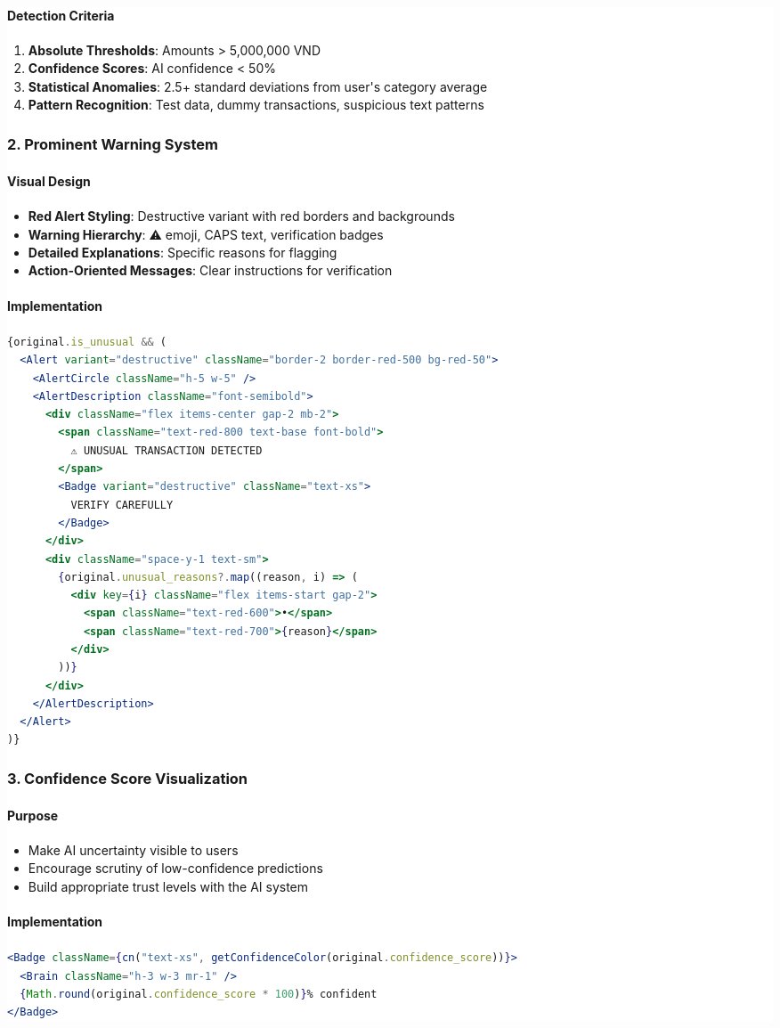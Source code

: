 
#### Detection Criteria
1. **Absolute Thresholds**: Amounts > 5,000,000 VND
2. **Confidence Scores**: AI confidence < 50%
3. **Statistical Anomalies**: 2.5+ standard deviations from user's category average
4. **Pattern Recognition**: Test data, dummy transactions, suspicious text patterns

### 2. Prominent Warning System

#### Visual Design
- **Red Alert Styling**: Destructive variant with red borders and backgrounds
- **Warning Hierarchy**: ⚠️ emoji, CAPS text, verification badges
- **Detailed Explanations**: Specific reasons for flagging
- **Action-Oriented Messages**: Clear instructions for verification

#### Implementation
```jsx
{original.is_unusual && (
  <Alert variant="destructive" className="border-2 border-red-500 bg-red-50">
    <AlertCircle className="h-5 w-5" />
    <AlertDescription className="font-semibold">
      <div className="flex items-center gap-2 mb-2">
        <span className="text-red-800 text-base font-bold">
          ⚠️ UNUSUAL TRANSACTION DETECTED
        </span>
        <Badge variant="destructive" className="text-xs">
          VERIFY CAREFULLY
        </Badge>
      </div>
      <div className="space-y-1 text-sm">
        {original.unusual_reasons?.map((reason, i) => (
          <div key={i} className="flex items-start gap-2">
            <span className="text-red-600">•</span>
            <span className="text-red-700">{reason}</span>
          </div>
        ))}
      </div>
    </AlertDescription>
  </Alert>
)}
```

### 3. Confidence Score Visualization

#### Purpose
- Make AI uncertainty visible to users
- Encourage scrutiny of low-confidence predictions
- Build appropriate trust levels with the AI system

#### Implementation
```jsx
<Badge className={cn("text-xs", getConfidenceColor(original.confidence_score))}>
  <Brain className="h-3 w-3 mr-1" />
  {Math.round(original.confidence_score * 100)}% confident
</Badge>
```
